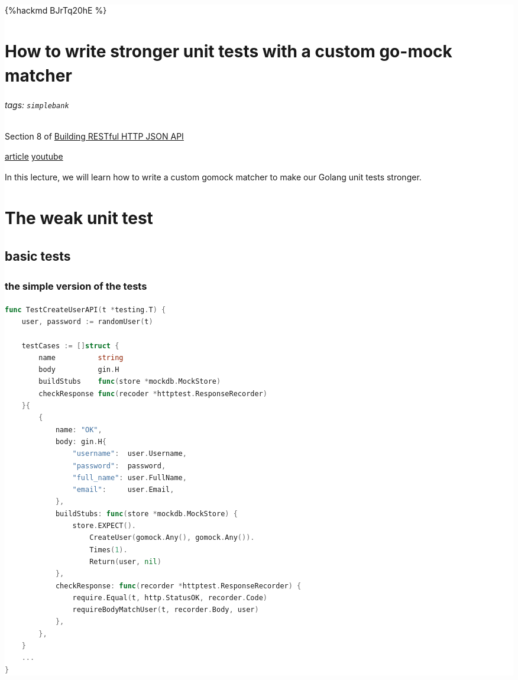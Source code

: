 {%hackmd BJrTq20hE %}
# How to write stronger unit tests with a custom go-mock matcher
###### tags: `simplebank`

Section 8 of [Building RESTful HTTP JSON API](/Ts3fNR-oTPCvC2mnrWDHyQ)

[article](https://dev.to/techschoolguru/how-to-write-stronger-unit-tests-with-a-custom-go-mock-matcher-55pc)
[youtube](https://www.youtube.com/watch?v=mJ8b5GcvoxQ&list=PLy_6D98if3ULEtXtNSY_2qN21VCKgoQAE&index=18)

In this lecture, we will learn how to write a custom gomock matcher to make our Golang unit tests stronger.

# The weak unit test
## basic tests
### the simple version of the tests
```go
func TestCreateUserAPI(t *testing.T) {
    user, password := randomUser(t)

    testCases := []struct {
        name          string
        body          gin.H
        buildStubs    func(store *mockdb.MockStore)
        checkResponse func(recoder *httptest.ResponseRecorder)
    }{
        {
            name: "OK",
            body: gin.H{
                "username":  user.Username,
                "password":  password,
                "full_name": user.FullName,
                "email":     user.Email,
            },
            buildStubs: func(store *mockdb.MockStore) {
                store.EXPECT().
                    CreateUser(gomock.Any(), gomock.Any()).
                    Times(1).
                    Return(user, nil)
            },
            checkResponse: func(recorder *httptest.ResponseRecorder) {
                require.Equal(t, http.StatusOK, recorder.Code)
                requireBodyMatchUser(t, recorder.Body, user)
            },
        },
    }
    ...
}
```

